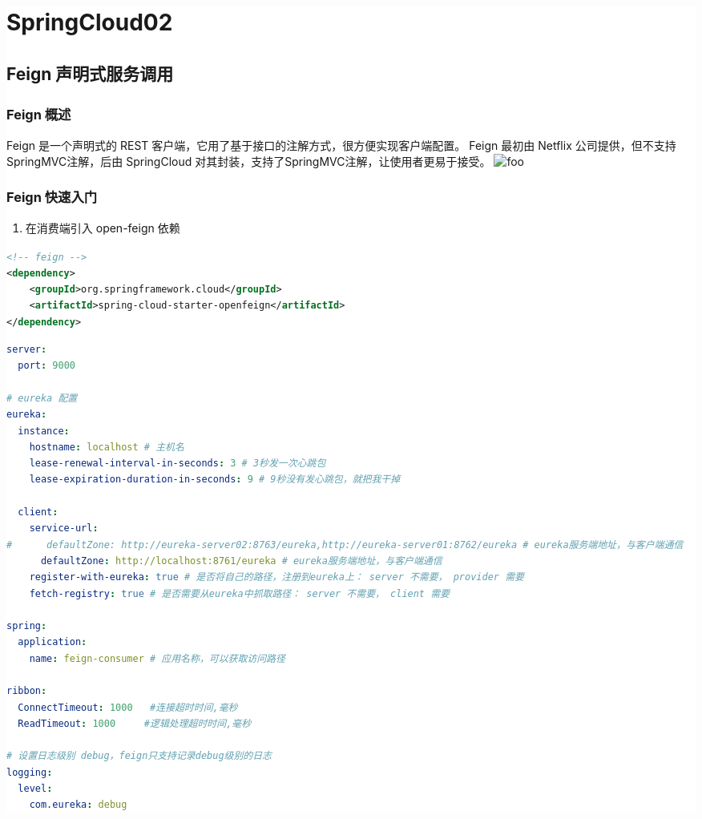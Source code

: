 # SpringCloud02

## Feign 声明式服务调用

### Feign 概述

Feign 是一个声明式的 REST 客户端，它用了基于接口的注解方式，很方便实现客户端配置。
Feign 最初由 Netflix 公司提供，但不支持SpringMVC注解，后由 SpringCloud 对其封装，支持了SpringMVC注解，让使用者更易于接受。
  <img :src="$withBase('/springcloud/09.png')" alt="foo">

### Feign 快速入门

1. 在消费端引入 open-feign 依赖

```xml
<!-- feign -->
<dependency>
    <groupId>org.springframework.cloud</groupId>
    <artifactId>spring-cloud-starter-openfeign</artifactId>
</dependency>
```

```yml
server:
  port: 9000

# eureka 配置
eureka:
  instance:
    hostname: localhost # 主机名
    lease-renewal-interval-in-seconds: 3 # 3秒发一次心跳包
    lease-expiration-duration-in-seconds: 9 # 9秒没有发心跳包，就把我干掉

  client:
    service-url:
#      defaultZone: http://eureka-server02:8763/eureka,http://eureka-server01:8762/eureka # eureka服务端地址，与客户端通信
      defaultZone: http://localhost:8761/eureka # eureka服务端地址，与客户端通信
    register-with-eureka: true # 是否将自己的路径，注册到eureka上： server 不需要， provider 需要
    fetch-registry: true # 是否需要从eureka中抓取路径： server 不需要， client 需要

spring:
  application:
    name: feign-consumer # 应用名称，可以获取访问路径

ribbon:
  ConnectTimeout: 1000   #连接超时时间,毫秒
  ReadTimeout: 1000     #逻辑处理超时时间,毫秒

# 设置日志级别 debug，feign只支持记录debug级别的日志
logging:
  level:
    com.eureka: debug
```
